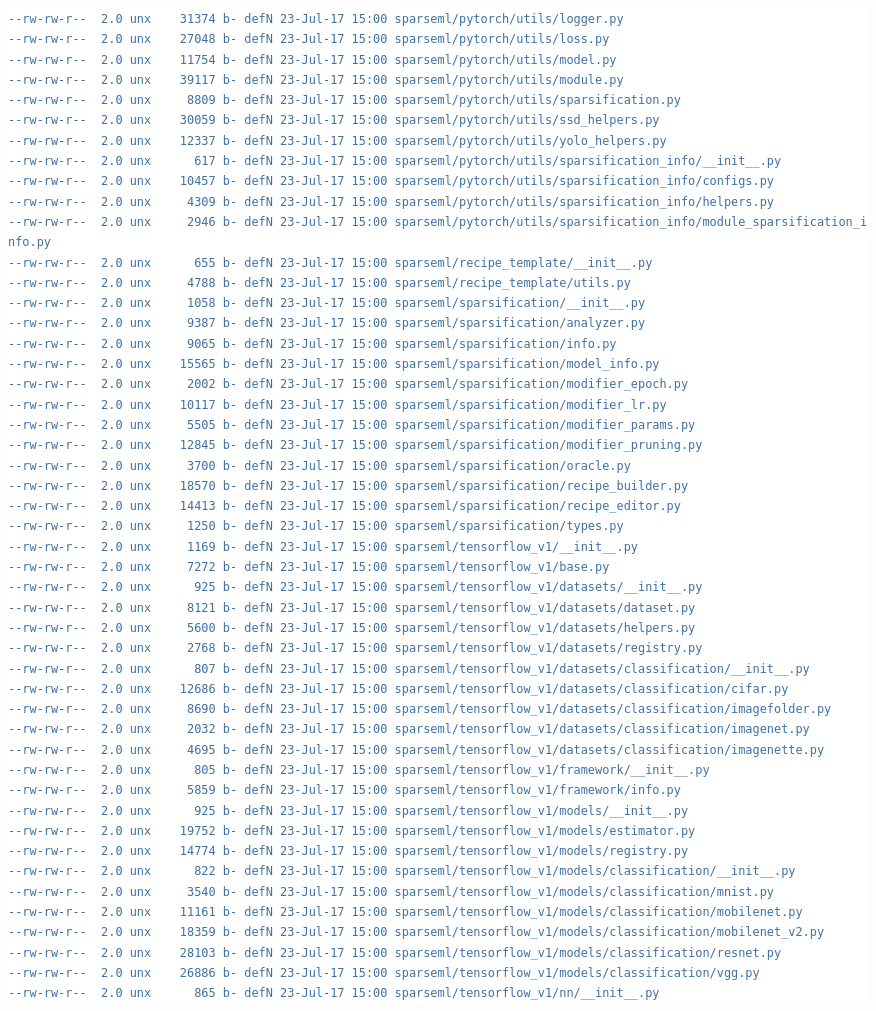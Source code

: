```diff
--rw-rw-r--  2.0 unx    31374 b- defN 23-Jul-17 15:00 sparseml/pytorch/utils/logger.py
--rw-rw-r--  2.0 unx    27048 b- defN 23-Jul-17 15:00 sparseml/pytorch/utils/loss.py
--rw-rw-r--  2.0 unx    11754 b- defN 23-Jul-17 15:00 sparseml/pytorch/utils/model.py
--rw-rw-r--  2.0 unx    39117 b- defN 23-Jul-17 15:00 sparseml/pytorch/utils/module.py
--rw-rw-r--  2.0 unx     8809 b- defN 23-Jul-17 15:00 sparseml/pytorch/utils/sparsification.py
--rw-rw-r--  2.0 unx    30059 b- defN 23-Jul-17 15:00 sparseml/pytorch/utils/ssd_helpers.py
--rw-rw-r--  2.0 unx    12337 b- defN 23-Jul-17 15:00 sparseml/pytorch/utils/yolo_helpers.py
--rw-rw-r--  2.0 unx      617 b- defN 23-Jul-17 15:00 sparseml/pytorch/utils/sparsification_info/__init__.py
--rw-rw-r--  2.0 unx    10457 b- defN 23-Jul-17 15:00 sparseml/pytorch/utils/sparsification_info/configs.py
--rw-rw-r--  2.0 unx     4309 b- defN 23-Jul-17 15:00 sparseml/pytorch/utils/sparsification_info/helpers.py
--rw-rw-r--  2.0 unx     2946 b- defN 23-Jul-17 15:00 sparseml/pytorch/utils/sparsification_info/module_sparsification_info.py
--rw-rw-r--  2.0 unx      655 b- defN 23-Jul-17 15:00 sparseml/recipe_template/__init__.py
--rw-rw-r--  2.0 unx     4788 b- defN 23-Jul-17 15:00 sparseml/recipe_template/utils.py
--rw-rw-r--  2.0 unx     1058 b- defN 23-Jul-17 15:00 sparseml/sparsification/__init__.py
--rw-rw-r--  2.0 unx     9387 b- defN 23-Jul-17 15:00 sparseml/sparsification/analyzer.py
--rw-rw-r--  2.0 unx     9065 b- defN 23-Jul-17 15:00 sparseml/sparsification/info.py
--rw-rw-r--  2.0 unx    15565 b- defN 23-Jul-17 15:00 sparseml/sparsification/model_info.py
--rw-rw-r--  2.0 unx     2002 b- defN 23-Jul-17 15:00 sparseml/sparsification/modifier_epoch.py
--rw-rw-r--  2.0 unx    10117 b- defN 23-Jul-17 15:00 sparseml/sparsification/modifier_lr.py
--rw-rw-r--  2.0 unx     5505 b- defN 23-Jul-17 15:00 sparseml/sparsification/modifier_params.py
--rw-rw-r--  2.0 unx    12845 b- defN 23-Jul-17 15:00 sparseml/sparsification/modifier_pruning.py
--rw-rw-r--  2.0 unx     3700 b- defN 23-Jul-17 15:00 sparseml/sparsification/oracle.py
--rw-rw-r--  2.0 unx    18570 b- defN 23-Jul-17 15:00 sparseml/sparsification/recipe_builder.py
--rw-rw-r--  2.0 unx    14413 b- defN 23-Jul-17 15:00 sparseml/sparsification/recipe_editor.py
--rw-rw-r--  2.0 unx     1250 b- defN 23-Jul-17 15:00 sparseml/sparsification/types.py
--rw-rw-r--  2.0 unx     1169 b- defN 23-Jul-17 15:00 sparseml/tensorflow_v1/__init__.py
--rw-rw-r--  2.0 unx     7272 b- defN 23-Jul-17 15:00 sparseml/tensorflow_v1/base.py
--rw-rw-r--  2.0 unx      925 b- defN 23-Jul-17 15:00 sparseml/tensorflow_v1/datasets/__init__.py
--rw-rw-r--  2.0 unx     8121 b- defN 23-Jul-17 15:00 sparseml/tensorflow_v1/datasets/dataset.py
--rw-rw-r--  2.0 unx     5600 b- defN 23-Jul-17 15:00 sparseml/tensorflow_v1/datasets/helpers.py
--rw-rw-r--  2.0 unx     2768 b- defN 23-Jul-17 15:00 sparseml/tensorflow_v1/datasets/registry.py
--rw-rw-r--  2.0 unx      807 b- defN 23-Jul-17 15:00 sparseml/tensorflow_v1/datasets/classification/__init__.py
--rw-rw-r--  2.0 unx    12686 b- defN 23-Jul-17 15:00 sparseml/tensorflow_v1/datasets/classification/cifar.py
--rw-rw-r--  2.0 unx     8690 b- defN 23-Jul-17 15:00 sparseml/tensorflow_v1/datasets/classification/imagefolder.py
--rw-rw-r--  2.0 unx     2032 b- defN 23-Jul-17 15:00 sparseml/tensorflow_v1/datasets/classification/imagenet.py
--rw-rw-r--  2.0 unx     4695 b- defN 23-Jul-17 15:00 sparseml/tensorflow_v1/datasets/classification/imagenette.py
--rw-rw-r--  2.0 unx      805 b- defN 23-Jul-17 15:00 sparseml/tensorflow_v1/framework/__init__.py
--rw-rw-r--  2.0 unx     5859 b- defN 23-Jul-17 15:00 sparseml/tensorflow_v1/framework/info.py
--rw-rw-r--  2.0 unx      925 b- defN 23-Jul-17 15:00 sparseml/tensorflow_v1/models/__init__.py
--rw-rw-r--  2.0 unx    19752 b- defN 23-Jul-17 15:00 sparseml/tensorflow_v1/models/estimator.py
--rw-rw-r--  2.0 unx    14774 b- defN 23-Jul-17 15:00 sparseml/tensorflow_v1/models/registry.py
--rw-rw-r--  2.0 unx      822 b- defN 23-Jul-17 15:00 sparseml/tensorflow_v1/models/classification/__init__.py
--rw-rw-r--  2.0 unx     3540 b- defN 23-Jul-17 15:00 sparseml/tensorflow_v1/models/classification/mnist.py
--rw-rw-r--  2.0 unx    11161 b- defN 23-Jul-17 15:00 sparseml/tensorflow_v1/models/classification/mobilenet.py
--rw-rw-r--  2.0 unx    18359 b- defN 23-Jul-17 15:00 sparseml/tensorflow_v1/models/classification/mobilenet_v2.py
--rw-rw-r--  2.0 unx    28103 b- defN 23-Jul-17 15:00 sparseml/tensorflow_v1/models/classification/resnet.py
--rw-rw-r--  2.0 unx    26886 b- defN 23-Jul-17 15:00 sparseml/tensorflow_v1/models/classification/vgg.py
--rw-rw-r--  2.0 unx      865 b- defN 23-Jul-17 15:00 sparseml/tensorflow_v1/nn/__init__.py
```